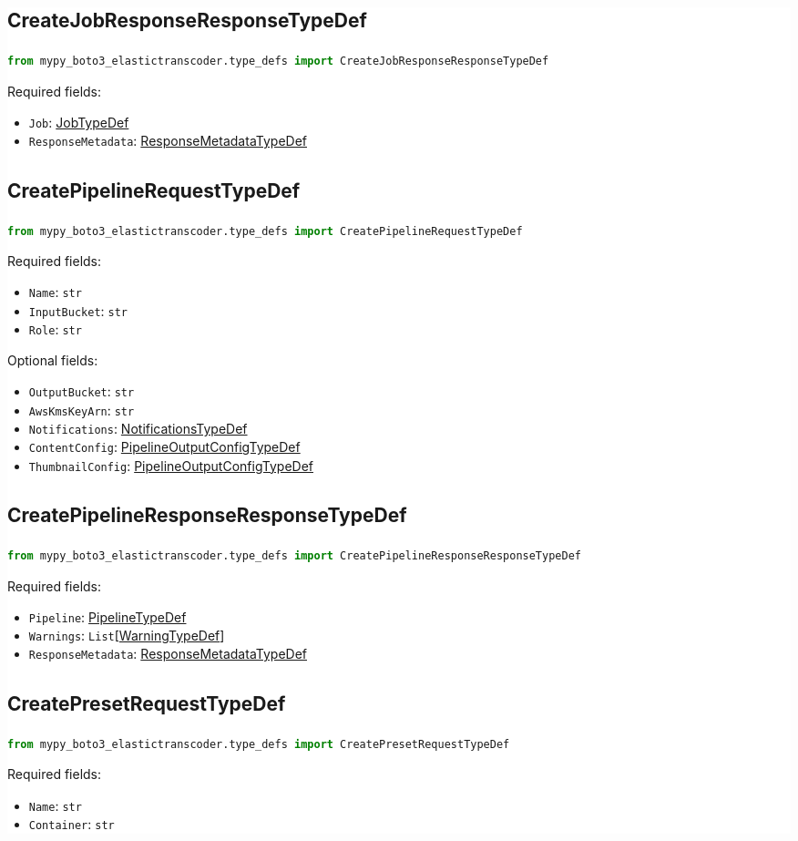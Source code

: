 ## CreateJobResponseResponseTypeDef

```python
from mypy_boto3_elastictranscoder.type_defs import CreateJobResponseResponseTypeDef
```

Required fields:

- `Job`: [JobTypeDef](./type_defs.md#jobtypedef)
- `ResponseMetadata`:
  [ResponseMetadataTypeDef](./type_defs.md#responsemetadatatypedef)

## CreatePipelineRequestTypeDef

```python
from mypy_boto3_elastictranscoder.type_defs import CreatePipelineRequestTypeDef
```

Required fields:

- `Name`: `str`
- `InputBucket`: `str`
- `Role`: `str`

Optional fields:

- `OutputBucket`: `str`
- `AwsKmsKeyArn`: `str`
- `Notifications`: [NotificationsTypeDef](./type_defs.md#notificationstypedef)
- `ContentConfig`:
  [PipelineOutputConfigTypeDef](./type_defs.md#pipelineoutputconfigtypedef)
- `ThumbnailConfig`:
  [PipelineOutputConfigTypeDef](./type_defs.md#pipelineoutputconfigtypedef)

## CreatePipelineResponseResponseTypeDef

```python
from mypy_boto3_elastictranscoder.type_defs import CreatePipelineResponseResponseTypeDef
```

Required fields:

- `Pipeline`: [PipelineTypeDef](./type_defs.md#pipelinetypedef)
- `Warnings`: `List`\[[WarningTypeDef](./type_defs.md#warningtypedef)\]
- `ResponseMetadata`:
  [ResponseMetadataTypeDef](./type_defs.md#responsemetadatatypedef)

## CreatePresetRequestTypeDef

```python
from mypy_boto3_elastictranscoder.type_defs import CreatePresetRequestTypeDef
```

Required fields:

- `Name`: `str`
- `Container`: `str`
